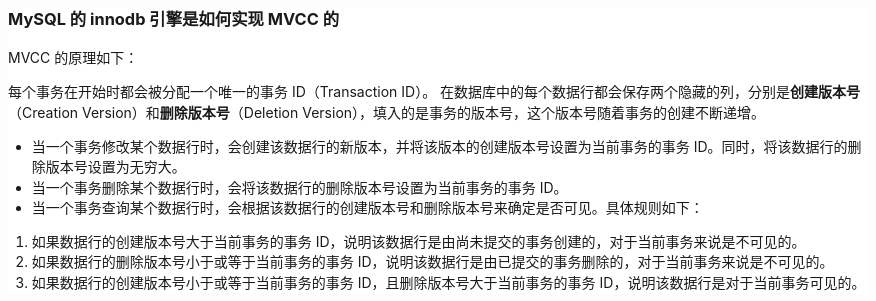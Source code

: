 ### MySQL 的 innodb 引擎是如何实现 MVCC 的

MVCC 的原理如下：

每个事务在开始时都会被分配一个唯一的事务 ID（Transaction ID）。
在数据库中的每个数据行都会保存两个隐藏的列，分别是**创建版本号**（Creation Version）和**删除版本号**（Deletion Version），填入的是事务的版本号，这个版本号随着事务的创建不断递增。

- 当一个事务修改某个数据行时，会创建该数据行的新版本，并将该版本的创建版本号设置为当前事务的事务 ID。同时，将该数据行的删除版本号设置为无穷大。
- 当一个事务删除某个数据行时，会将该数据行的删除版本号设置为当前事务的事务 ID。
- 当一个事务查询某个数据行时，会根据该数据行的创建版本号和删除版本号来确定是否可见。具体规则如下：
  
1. 如果数据行的创建版本号大于当前事务的事务 ID，说明该数据行是由尚未提交的事务创建的，对于当前事务来说是不可见的。
2. 如果数据行的删除版本号小于或等于当前事务的事务 ID，说明该数据行是由已提交的事务删除的，对于当前事务来说是不可见的。
3. 如果数据行的创建版本号小于或等于当前事务的事务 ID，且删除版本号大于当前事务的事务 ID，说明该数据行是对于当前事务可见的。

